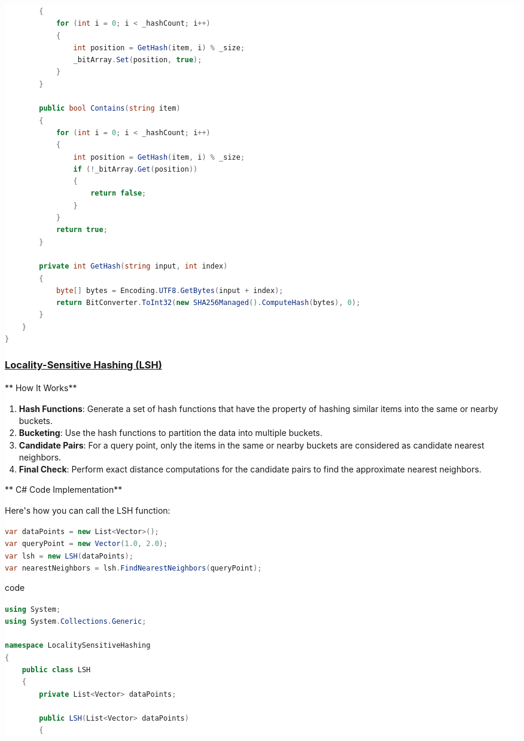 ```csharp
        {
            for (int i = 0; i < _hashCount; i++)
            {
                int position = GetHash(item, i) % _size;
                _bitArray.Set(position, true);
            }
        }

        public bool Contains(string item)
        {
            for (int i = 0; i < _hashCount; i++)
            {
                int position = GetHash(item, i) % _size;
                if (!_bitArray.Get(position))
                {
                    return false;
                }
            }
            return true;
        }

        private int GetHash(string input, int index)
        {
            byte[] bytes = Encoding.UTF8.GetBytes(input + index);
            return BitConverter.ToInt32(new SHA256Managed().ComputeHash(bytes), 0);
        }
    }
}
```
### [Locality-Sensitive Hashing (LSH)](#Locality-Sensitive-Hashing)

** How It Works** 

1. **Hash Functions**: Generate a set of hash functions that have the property of hashing similar items into the same or nearby buckets.
2. **Bucketing**: Use the hash functions to partition the data into multiple buckets.
3. **Candidate Pairs**: For a query point, only the items in the same or nearby buckets are considered as candidate nearest neighbors.
4. **Final Check**: Perform exact distance computations for the candidate pairs to find the approximate nearest neighbors.

** C# Code Implementation** 

Here's how you can call the LSH function:

```csharp
var dataPoints = new List<Vector>();
var queryPoint = new Vector(1.0, 2.0);
var lsh = new LSH(dataPoints);
var nearestNeighbors = lsh.FindNearestNeighbors(queryPoint);
```
code
```csharp
using System;
using System.Collections.Generic;

namespace LocalitySensitiveHashing
{
    public class LSH
    {
        private List<Vector> dataPoints;

        public LSH(List<Vector> dataPoints)
        {
```